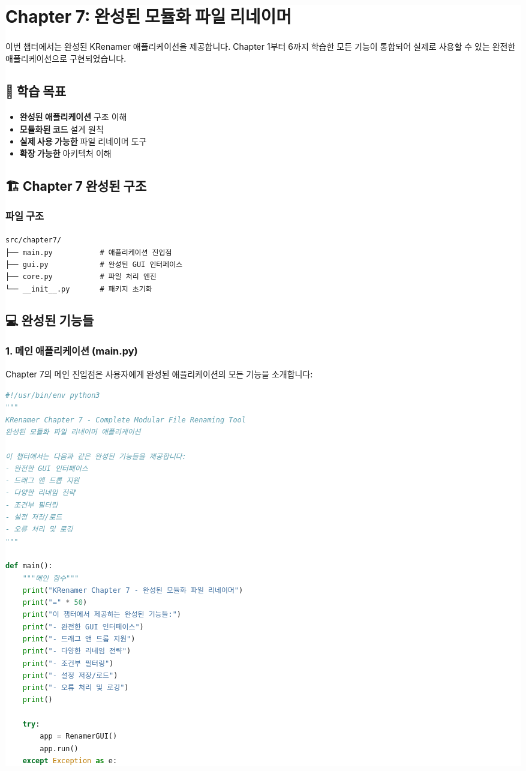 # Chapter 7: 완성된 모듈화 파일 리네이머

이번 챕터에서는 완성된 KRenamer 애플리케이션을 제공합니다. Chapter 1부터 6까지 학습한 모든 기능이 통합되어 실제로 사용할 수 있는 완전한 애플리케이션으로 구현되었습니다.

## 🎯 학습 목표

- **완성된 애플리케이션** 구조 이해
- **모듈화된 코드** 설계 원칙
- **실제 사용 가능한** 파일 리네이머 도구
- **확장 가능한** 아키텍처 이해

## 🏗️ Chapter 7 완성된 구조

### 파일 구조

```
src/chapter7/
├── main.py           # 애플리케이션 진입점
├── gui.py            # 완성된 GUI 인터페이스
├── core.py           # 파일 처리 엔진
└── __init__.py       # 패키지 초기화
```

## 💻 완성된 기능들

### 1. 메인 애플리케이션 (main.py)

Chapter 7의 메인 진입점은 사용자에게 완성된 애플리케이션의 모든 기능을 소개합니다:

```python title="src/chapter7/main.py"
#!/usr/bin/env python3
"""
KRenamer Chapter 7 - Complete Modular File Renaming Tool
완성된 모듈화 파일 리네이머 애플리케이션

이 챕터에서는 다음과 같은 완성된 기능들을 제공합니다:
- 완전한 GUI 인터페이스
- 드래그 앤 드롭 지원
- 다양한 리네임 전략
- 조건부 필터링
- 설정 저장/로드
- 오류 처리 및 로깅
"""

def main():
    """메인 함수"""
    print("KRenamer Chapter 7 - 완성된 모듈화 파일 리네이머")
    print("=" * 50)
    print("이 챕터에서 제공하는 완성된 기능들:")
    print("- 완전한 GUI 인터페이스")
    print("- 드래그 앤 드롭 지원")
    print("- 다양한 리네임 전략")
    print("- 조건부 필터링")
    print("- 설정 저장/로드")
    print("- 오류 처리 및 로깅")
    print()
    
    try:
        app = RenamerGUI()
        app.run()
    except Exception as e:
```